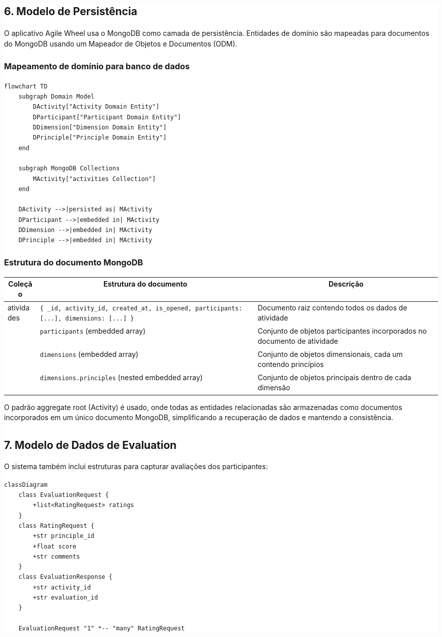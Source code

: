 ## 6. Modelo de Persistência

O aplicativo Agile Wheel usa o MongoDB como camada de persistência. Entidades de domínio são mapeadas para documentos do MongoDB usando um Mapeador de Objetos e Documentos (ODM).

### Mapeamento de domínio para banco de dados

```mermaid
flowchart TD
    subgraph Domain Model
        DActivity["Activity Domain Entity"]
        DParticipant["Participant Domain Entity"]
        DDimension["Dimension Domain Entity"]
        DPrinciple["Principle Domain Entity"]
    end

    subgraph MongoDB Collections
        MActivity["activities Collection"]
    end

    DActivity -->|persisted as| MActivity
    DParticipant -->|embedded in| MActivity
    DDimension -->|embedded in| MActivity
    DPrinciple -->|embedded in| MActivity
```

### Estrutura do documento MongoDB

| Coleção    | Estrutura do documento                                                                | Descrição                                                                |
|------------|---------------------------------------------------------------------------------------|--------------------------------------------------------------------------|
| atividades | `{ _id, activity_id, created_at, is_opened, participants: [...], dimensions: [...] }` | Documento raiz contendo todos os dados de atividade                      |
|            | `participants` (embedded array)                                                       | Conjunto de objetos participantes incorporados no documento de atividade |
|            | `dimensions` (embedded array)                                                         | Conjunto de objetos dimensionais, cada um contendo princípios            |
|            | `dimensions.principles`  (nested embedded array)                                      | Conjunto de objetos principais dentro de cada dimensão                   |


O padrão aggregate root (Activity) é usado, onde todas as entidades relacionadas são armazenadas como documentos incorporados em um único documento MongoDB, simplificando a recuperação de dados e mantendo a consistência.


## 7. Modelo de Dados de Evaluation

O sistema também inclui estruturas para capturar avaliações dos participantes:

```mermaid
classDiagram
    class EvaluationRequest {
        +list<RatingRequest> ratings
    }
    class RatingRequest {
        +str principle_id
        +float score
        +str comments
    }
    class EvaluationResponse {
        +str activity_id
        +str evaluation_id
    }

    EvaluationRequest "1" *-- "many" RatingRequest
```
